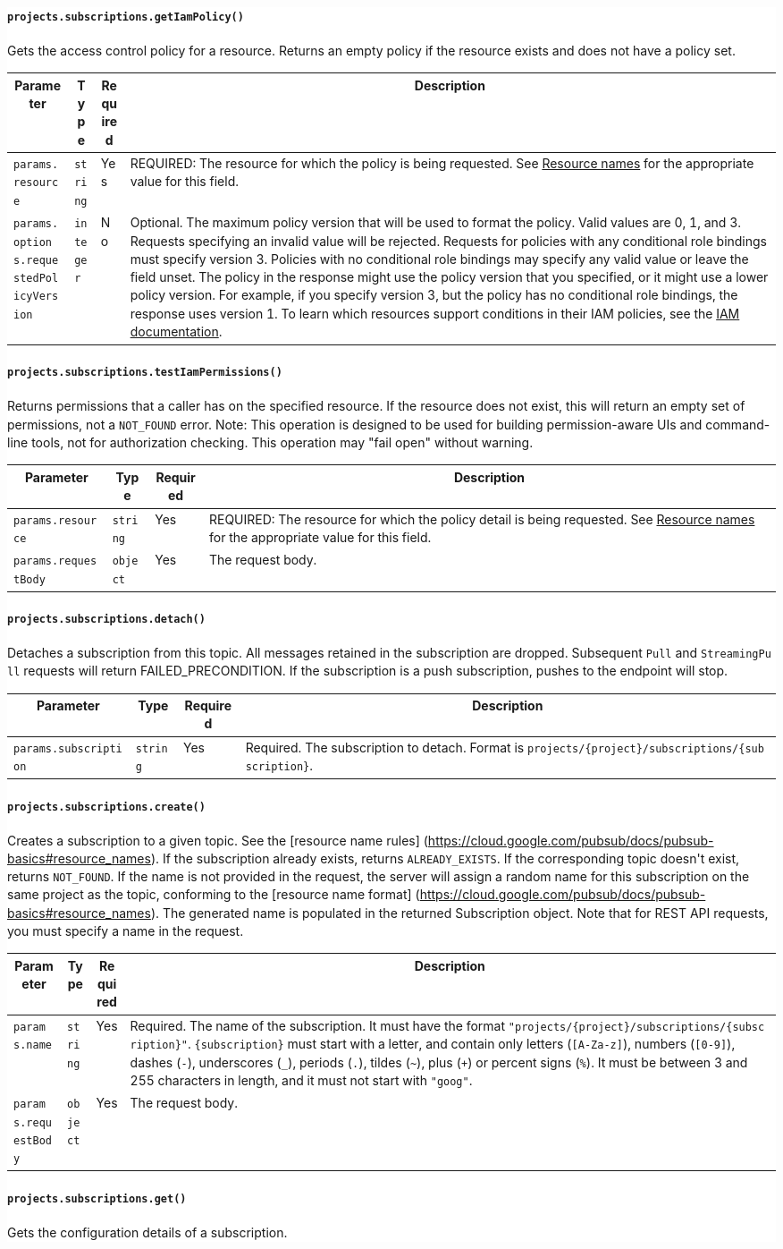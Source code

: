 #### `projects.subscriptions.getIamPolicy()`

Gets the access control policy for a resource. Returns an empty policy if the resource exists and does not have a policy set.

| Parameter | Type | Required | Description |
|---|---|---|---|
| `params.resource` | `string` | Yes | REQUIRED: The resource for which the policy is being requested. See [Resource names](https://cloud.google.com/apis/design/resource_names) for the appropriate value for this field. |
| `params.options.requestedPolicyVersion` | `integer` | No | Optional. The maximum policy version that will be used to format the policy. Valid values are 0, 1, and 3. Requests specifying an invalid value will be rejected. Requests for policies with any conditional role bindings must specify version 3. Policies with no conditional role bindings may specify any valid value or leave the field unset. The policy in the response might use the policy version that you specified, or it might use a lower policy version. For example, if you specify version 3, but the policy has no conditional role bindings, the response uses version 1. To learn which resources support conditions in their IAM policies, see the [IAM documentation](https://cloud.google.com/iam/help/conditions/resource-policies). |

#### `projects.subscriptions.testIamPermissions()`

Returns permissions that a caller has on the specified resource. If the resource does not exist, this will return an empty set of permissions, not a `NOT_FOUND` error. Note: This operation is designed to be used for building permission-aware UIs and command-line tools, not for authorization checking. This operation may "fail open" without warning.

| Parameter | Type | Required | Description |
|---|---|---|---|
| `params.resource` | `string` | Yes | REQUIRED: The resource for which the policy detail is being requested. See [Resource names](https://cloud.google.com/apis/design/resource_names) for the appropriate value for this field. |
| `params.requestBody` | `object` | Yes | The request body. |

#### `projects.subscriptions.detach()`

Detaches a subscription from this topic. All messages retained in the subscription are dropped. Subsequent `Pull` and `StreamingPull` requests will return FAILED_PRECONDITION. If the subscription is a push subscription, pushes to the endpoint will stop.

| Parameter | Type | Required | Description |
|---|---|---|---|
| `params.subscription` | `string` | Yes | Required. The subscription to detach. Format is `projects/{project}/subscriptions/{subscription}`. |

#### `projects.subscriptions.create()`

Creates a subscription to a given topic. See the [resource name rules] (https://cloud.google.com/pubsub/docs/pubsub-basics#resource_names). If the subscription already exists, returns `ALREADY_EXISTS`. If the corresponding topic doesn't exist, returns `NOT_FOUND`. If the name is not provided in the request, the server will assign a random name for this subscription on the same project as the topic, conforming to the [resource name format] (https://cloud.google.com/pubsub/docs/pubsub-basics#resource_names). The generated name is populated in the returned Subscription object. Note that for REST API requests, you must specify a name in the request.

| Parameter | Type | Required | Description |
|---|---|---|---|
| `params.name` | `string` | Yes | Required. The name of the subscription. It must have the format `"projects/{project}/subscriptions/{subscription}"`. `{subscription}` must start with a letter, and contain only letters (`[A-Za-z]`), numbers (`[0-9]`), dashes (`-`), underscores (`_`), periods (`.`), tildes (`~`), plus (`+`) or percent signs (`%`). It must be between 3 and 255 characters in length, and it must not start with `"goog"`. |
| `params.requestBody` | `object` | Yes | The request body. |

#### `projects.subscriptions.get()`

Gets the configuration details of a subscription.
